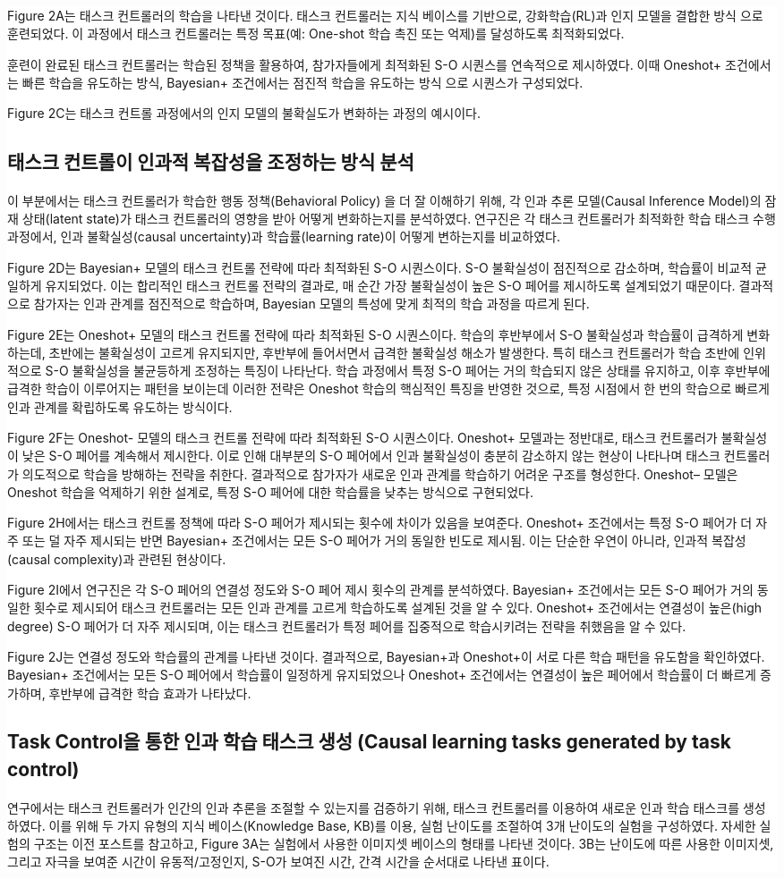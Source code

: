 Figure 2A는 태스크 컨트롤러의 학습을 나타낸 것이다. 태스크 컨트롤러는 지식 베이스를 기반으로, 강화학습(RL)과 인지 모델을 결합한 방식 으로 훈련되었다. 이 과정에서 태스크 컨트롤러는 특정 목표(예: One-shot 학습 촉진 또는 억제)를 달성하도록 최적화되었다.

훈련이 완료된 태스크 컨트롤러는 학습된 정책을 활용하여, 참가자들에게 최적화된 S-O 시퀀스를 연속적으로 제시하였다. 이때 Oneshot+ 조건에서는 빠른 학습을 유도하는 방식, Bayesian+ 조건에서는 점진적 학습을 유도하는 방식 으로 시퀀스가 구성되었다.

Figure 2C는 태스크 컨트롤 과정에서의 인지 모델의 불확실도가 변화하는 과정의 예시이다. 

## 태스크 컨트롤이 인과적 복잡성을 조정하는 방식 분석

이 부분에서는 태스크 컨트롤러가 학습한 행동 정책(Behavioral Policy) 을 더 잘 이해하기 위해, 각 인과 추론 모델(Causal Inference Model)의 잠재 상태(latent state)가 태스크 컨트롤러의 영향을 받아 어떻게 변화하는지를 분석하였다. 연구진은 각 태스크 컨트롤러가 최적화한 학습 태스크 수행 과정에서, 인과 불확실성(causal uncertainty)과 학습률(learning rate)이 어떻게 변하는지를 비교하였다.

Figure 2D는 Bayesian+ 모델의 태스크 컨트롤 전략에 따라 최적화된 S-O 시퀀스이다. S-O 불확실성이 점진적으로 감소하며, 학습률이 비교적 균일하게 유지되었다. 이는 합리적인 태스크 컨트롤 전략의 결과로, 매 순간 가장 불확실성이 높은 S-O 페어를 제시하도록 설계되었기 때문이다. 결과적으로 참가자는 인과 관계를 점진적으로 학습하며, Bayesian 모델의 특성에 맞게 최적의 학습 과정을 따르게 된다.

Figure 2E는 Oneshot+ 모델의 태스크 컨트롤 전략에 따라 최적화된 S-O 시퀀스이다. 학습의 후반부에서 S-O 불확실성과 학습률이 급격하게 변화하는데, 초반에는 불확실성이 고르게 유지되지만, 후반부에 들어서면서 급격한 불확실성 해소가 발생한다. 특히 태스크 컨트롤러가 학습 초반에 인위적으로 S-O 불확실성을 불균등하게 조정하는 특징이 나타난다. 학습 과정에서 특정 S-O 페어는 거의 학습되지 않은 상태를 유지하고, 이후 후반부에 급격한 학습이 이루어지는 패턴을 보이는데 이러한 전략은 Oneshot 학습의 핵심적인 특징을 반영한 것으로, 특정 시점에서 한 번의 학습으로 빠르게 인과 관계를 확립하도록 유도하는 방식이다.

Figure 2F는 Oneshot- 모델의 태스크 컨트롤 전략에 따라 최적화된 S-O 시퀀스이다. Oneshot+ 모델과는 정반대로, 태스크 컨트롤러가 불확실성이 낮은 S-O 페어를 계속해서 제시한다. 이로 인해 대부분의 S-O 페어에서 인과 불확실성이 충분히 감소하지 않는 현상이 나타나며 태스크 컨트롤러가 의도적으로 학습을 방해하는 전략을 취한다.  결과적으로 참가자가 새로운 인과 관계를 학습하기 어려운 구조를 형성한다. Oneshot– 모델은 Oneshot 학습을 억제하기 위한 설계로, 특정 S-O 페어에 대한 학습률을 낮추는 방식으로 구현되었다.

Figure 2H에서는 태스크 컨트롤 정책에 따라 S-O 페어가 제시되는 횟수에 차이가 있음을 보여준다. Oneshot+ 조건에서는 특정 S-O 페어가 더 자주 또는 덜 자주 제시되는 반면 Bayesian+ 조건에서는 모든 S-O 페어가 거의 동일한 빈도로 제시됨. 이는 단순한 우연이 아니라, 인과적 복잡성(causal complexity)과 관련된 현상이다.

Figure 2I에서 연구진은 각 S-O 페어의 연결성 정도와 S-O 페어 제시 횟수의 관계를 분석하였다. Bayesian+ 조건에서는 모든 S-O 페어가 거의 동일한 횟수로 제시되어 태스크 컨트롤러는 모든 인과 관계를 고르게 학습하도록 설계된 것을 알 수 있다. Oneshot+ 조건에서는 연결성이 높은(high degree) S-O 페어가 더 자주 제시되며, 이는 태스크 컨트롤러가 특정 페어를 집중적으로 학습시키려는 전략을 취했음을 알 수 있다.

Figure 2J는 연결성 정도와 학습률의 관계를 나타낸 것이다. 결과적으로, Bayesian+과 Oneshot+이 서로 다른 학습 패턴을 유도함을 확인하였다. Bayesian+ 조건에서는 모든 S-O 페어에서 학습률이 일정하게 유지되었으나 Oneshot+ 조건에서는 연결성이 높은 페어에서 학습률이 더 빠르게 증가하며, 후반부에 급격한 학습 효과가 나타났다.

## Task Control을 통한 인과 학습 태스크 생성 (Causal learning tasks generated by task control)

연구에서는 태스크 컨트롤러가 인간의 인과 추론을 조절할 수 있는지를 검증하기 위해, 태스크 컨트롤러를 이용하여 새로운 인과 학습 태스크를 생성하였다. 이를 위해 두 가지 유형의 지식 베이스(Knowledge Base, KB)를 이용, 실험 난이도를 조절하여 3개 난이도의 실험을 구성하였다. 자세한 실험의 구조는 이전 포스트를 참고하고, Figure 3A는 실험에서 사용한 이미지셋 베이스의 형태를 나타낸 것이다. 3B는 난이도에 따른 사용한 이미지셋, 그리고 자극을 보여준 시간이 유동적/고정인지, S-O가 보여진 시간, 간격 시간을 순서대로 나타낸 표이다.

<figure class='align-center'>
